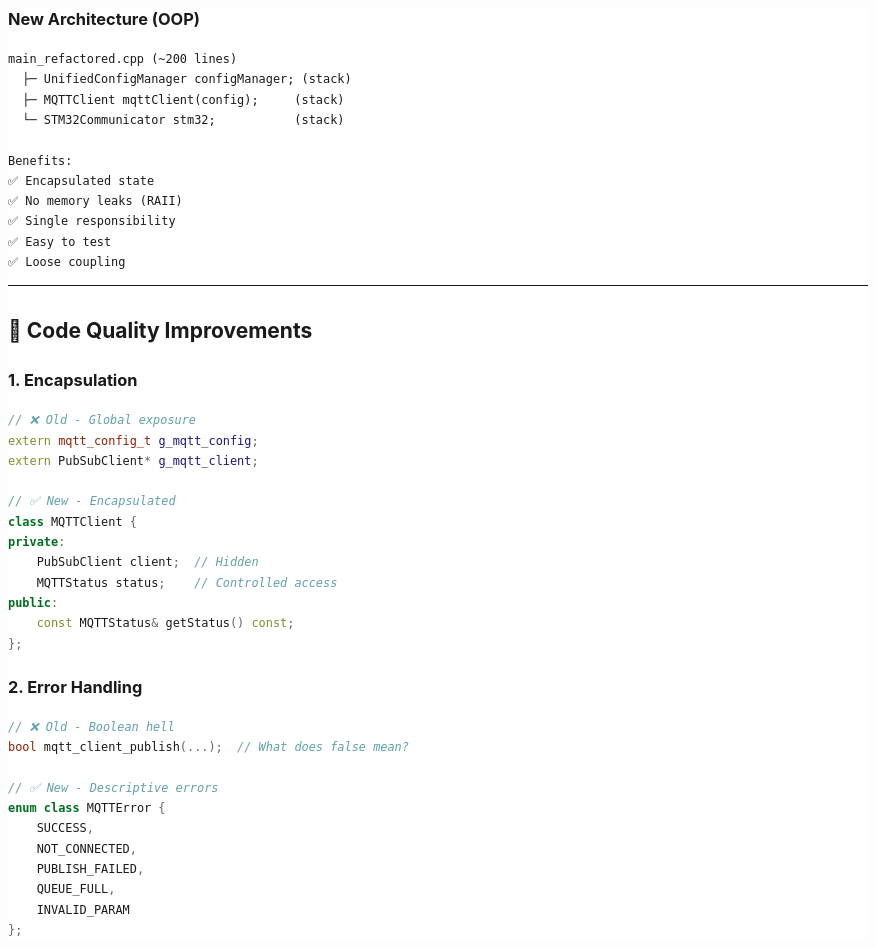 ### New Architecture (OOP)

```
main_refactored.cpp (~200 lines)
  ├─ UnifiedConfigManager configManager; (stack)
  ├─ MQTTClient mqttClient(config);     (stack)
  └─ STM32Communicator stm32;           (stack)

Benefits:
✅ Encapsulated state
✅ No memory leaks (RAII)
✅ Single responsibility
✅ Easy to test
✅ Loose coupling
```

---

## 🎨 Code Quality Improvements

### 1. Encapsulation

```cpp
// ❌ Old - Global exposure
extern mqtt_config_t g_mqtt_config;
extern PubSubClient* g_mqtt_client;

// ✅ New - Encapsulated
class MQTTClient {
private:
    PubSubClient client;  // Hidden
    MQTTStatus status;    // Controlled access
public:
    const MQTTStatus& getStatus() const;
};
```

### 2. Error Handling

```cpp
// ❌ Old - Boolean hell
bool mqtt_client_publish(...);  // What does false mean?

// ✅ New - Descriptive errors
enum class MQTTError {
    SUCCESS,
    NOT_CONNECTED,
    PUBLISH_FAILED,
    QUEUE_FULL,
    INVALID_PARAM
};
```
